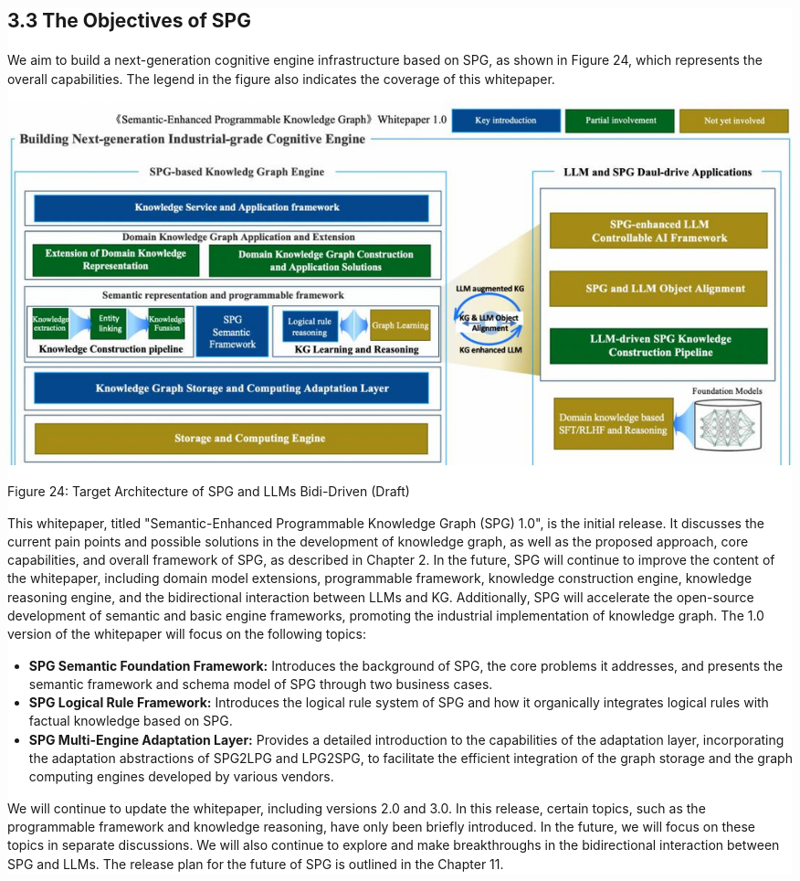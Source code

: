 ## **3.3 The Objectives of SPG**

We aim to build a next-generation cognitive engine infrastructure based on SPG, as shown in Figure 24, which represents the overall capabilities. The legend in the figure also indicates the coverage of this whitepaper.

![](_page_40_Figure_6.jpeg)

Figure 24: Target Architecture of SPG and LLMs Bidi-Driven (Draft)

This whitepaper, titled "Semantic-Enhanced Programmable Knowledge Graph (SPG) 1.0", is the initial release. It discusses the current pain points and possible solutions in the development of knowledge graph, as well as the proposed approach, core capabilities, and overall framework of SPG, as described in Chapter 2. In the future, SPG will continue to improve the content of the whitepaper, including domain model extensions, programmable framework, knowledge construction engine, knowledge reasoning engine, and the bidirectional interaction between LLMs and KG. Additionally, SPG will accelerate the open-source development of semantic and basic engine frameworks, promoting the industrial implementation of knowledge graph. The 1.0 version of the whitepaper will focus on the following topics:

- **SPG Semantic Foundation Framework:** Introduces the background of SPG, the core problems it addresses, and presents the semantic framework and schema model of SPG through two business cases.
- **SPG Logical Rule Framework:** Introduces the logical rule system of SPG and how it organically integrates logical rules with factual knowledge based on SPG.
- **SPG Multi-Engine Adaptation Layer:** Provides a detailed introduction to the capabilities of the adaptation layer, incorporating the adaptation abstractions of SPG2LPG and LPG2SPG, to facilitate the efficient integration of the graph storage and the graph computing engines developed by various vendors.

We will continue to update the whitepaper, including versions 2.0 and 3.0. In this release, certain topics, such as the programmable framework and knowledge reasoning, have only been briefly introduced. In the future, we will focus on these topics in separate discussions. We will also continue to explore and make breakthroughs in the bidirectional interaction between SPG and LLMs. The release plan for the future of SPG is outlined in the Chapter 11.
